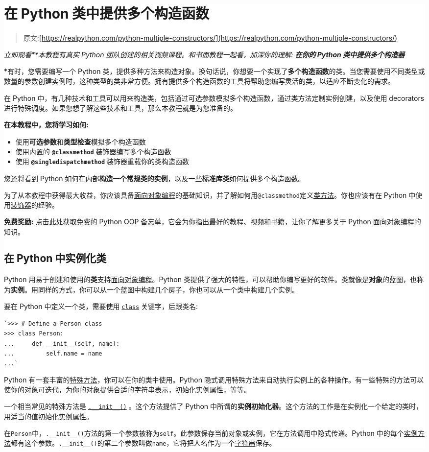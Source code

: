 # 在 Python 类中提供多个构造函数

> 原文:[https://realpython.com/python-multiple-constructors/](https://realpython.com/python-multiple-constructors/)

*立即观看**本教程有真实 Python 团队创建的相关视频课程。和书面教程一起看，加深你的理解: [**在你的 Python 类中提供多个构造器**](/courses/multiple-constructors-python/)*

 *有时，您需要编写一个 Python 类，提供多种方法来构造对象。换句话说，你想要一个实现了**多个构造函数**的类。当您需要使用不同类型或数量的参数创建实例时，这种类型的类非常方便。拥有提供多个构造函数的工具将帮助您编写灵活的类，以适应不断变化的需求。

在 Python 中，有几种技术和工具可以用来构造类，包括通过可选参数模拟多个构造函数，通过类方法定制实例创建，以及使用 decorators 进行特殊调度。如果您想了解这些技术和工具，那么本教程就是为您准备的。

**在本教程中，您将学习如何:**

*   使用**可选参数**和**类型检查**模拟多个构造函数
*   使用内置的 **`@classmethod`** 装饰器编写多个构造函数
*   使用 **`@singledispatchmethod`** 装饰器重载你的类构造函数

您还将看到 Python 如何在内部**构造一个常规类的实例**，以及一些**标准库类**如何提供多个构造函数。

为了从本教程中获得最大收益，你应该具备[面向对象编程](https://realpython.com/python3-object-oriented-programming/)的基础知识，并了解如何用`@classmethod`定义[类方法](https://realpython.com/instance-class-and-static-methods-demystified/)。你也应该有在 Python 中使用[装饰器](https://realpython.com/primer-on-python-decorators/)的经验。

**免费奖励:** [点击此处获取免费的 Python OOP 备忘单](https://realpython.com/bonus/python-oop/)，它会为你指出最好的教程、视频和书籍，让你了解更多关于 Python 面向对象编程的知识。

## 在 Python 中实例化类

Python 用易于创建和使用的**类**支持[面向对象编程](https://realpython.com/python3-object-oriented-programming/)。Python 类提供了强大的特性，可以帮助你编写更好的软件。类就像是**对象**的蓝图，也称为**实例**。用同样的方式，你可以从一个蓝图中构建几个房子，你也可以从一个类中构建几个实例。

要在 Python 中定义一个类，需要使用 [`class`](https://realpython.com/python-keywords/#structure-keywords-def-class-with-as-pass-lambda) 关键字，后跟类名:

>>>

```
`>>> # Define a Person class
>>> class Person:
...     def __init__(self, name):
...         self.name = name
...` 
```

Python 有一套丰富的[特殊方法](https://docs.python.org/3/glossary.html#term-special-method)，你可以在你的类中使用。Python 隐式调用特殊方法来自动执行实例上的各种操作。有一些特殊的方法可以使你的对象可迭代，为你的对象提供合适的字符串表示，初始化实例属性，等等。

一个相当常见的特殊方法是 [`.__init__()`](https://docs.python.org/3/reference/datamodel.html#object.__init__) 。这个方法提供了 Python 中所谓的**实例初始化器**。这个方法的工作是在实例化一个给定的类时，用适当的值初始化[实例属性](https://realpython.com/python3-object-oriented-programming/#class-and-instance-attributes)。

在`Person`中，`.__init__()`方法的第一个参数被称为`self`。此参数保存当前对象或实例，它在方法调用中隐式传递。Python 中的每个[实例方法](https://realpython.com/python3-object-oriented-programming/#instance-methods)都有这个参数。`.__init__()`的第二个参数叫做`name`，它将把人名作为一个[字符串](https://realpython.com/python-strings/)保存。
